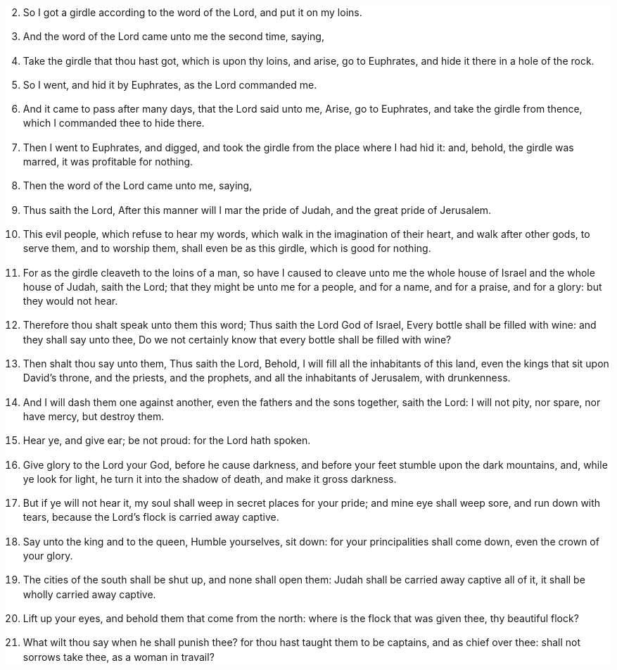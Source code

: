 2. So I got a girdle according to the word of the Lord, and put it on my loins.

3. And the word of the Lord came unto me the second time, saying,

4. Take the girdle that thou hast got, which is upon thy loins, and arise, go to Euphrates, and hide it there in a hole of the rock.

5. So I went, and hid it by Euphrates, as the Lord commanded me.

6. And it came to pass after many days, that the Lord said unto me, Arise, go to Euphrates, and take the girdle from thence, which I commanded thee to hide there.

7. Then I went to Euphrates, and digged, and took the girdle from the place where I had hid it: and, behold, the girdle was marred, it was profitable for nothing.

8. Then the word of the Lord came unto me, saying,

9. Thus saith the Lord, After this manner will I mar the pride of Judah, and the great pride of Jerusalem.

10. This evil people, which refuse to hear my words, which walk in the imagination of their heart, and walk after other gods, to serve them, and to worship them, shall even be as this girdle, which is good for nothing.

11. For as the girdle cleaveth to the loins of a man, so have I caused to cleave unto me the whole house of Israel and the whole house of Judah, saith the Lord; that they might be unto me for a people, and for a name, and for a praise, and for a glory: but they would not hear.

12. Therefore thou shalt speak unto them this word; Thus saith the Lord God of Israel, Every bottle shall be filled with wine: and they shall say unto thee, Do we not certainly know that every bottle shall be filled with wine?

13. Then shalt thou say unto them, Thus saith the Lord, Behold, I will fill all the inhabitants of this land, even the kings that sit upon David’s throne, and the priests, and the prophets, and all the inhabitants of Jerusalem, with drunkenness.

14. And I will dash them one against another, even the fathers and the sons together, saith the Lord: I will not pity, nor spare, nor have mercy, but destroy them.

15. Hear ye, and give ear; be not proud: for the Lord hath spoken.

16. Give glory to the Lord your God, before he cause darkness, and before your feet stumble upon the dark mountains, and, while ye look for light, he turn it into the shadow of death, and make it gross darkness.

17. But if ye will not hear it, my soul shall weep in secret places for your pride; and mine eye shall weep sore, and run down with tears, because the Lord’s flock is carried away captive.

18. Say unto the king and to the queen, Humble yourselves, sit down: for your principalities shall come down, even the crown of your glory.

19. The cities of the south shall be shut up, and none shall open them: Judah shall be carried away captive all of it, it shall be wholly carried away captive.

20. Lift up your eyes, and behold them that come from the north: where is the flock that was given thee, thy beautiful flock?

21. What wilt thou say when he shall punish thee? for thou hast taught them to be captains, and as chief over thee: shall not sorrows take thee, as a woman in travail?
